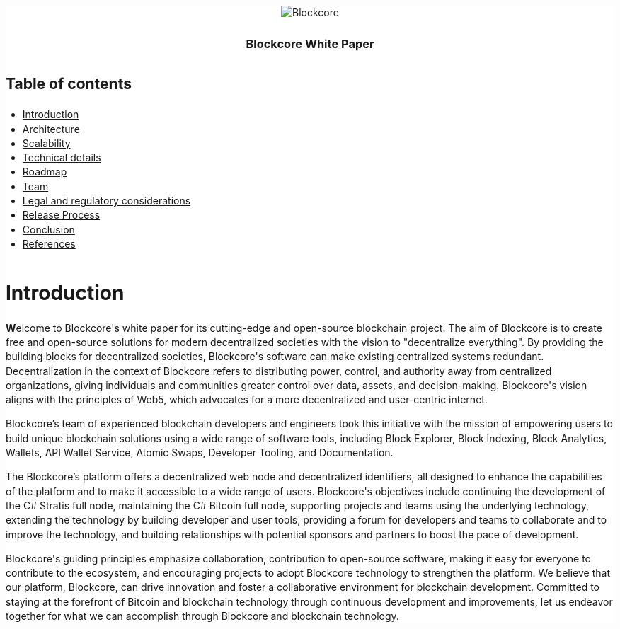 
<p align="center">
  <p align="center">
    <img src="https://avatars3.githubusercontent.com/u/53176002?s=200&v=4" height="100" alt="Blockcore" />
  </p>
  <h3 align="center">
   Blockcore White Paper
  </h3>
</p>

## Table of contents
*   [Introduction](#introduction)
*   [Architecture](#architecture)
*   [Scalability](#scalability)
*   [Technical details](#technical-details)
*   [Roadmap](#roadmap)
*   [Team](#team)
*   [Legal and regulatory considerations](#legal-and-regulatory-considerations)
*   [Release Process](#release-process)
*   [Conclusion](#conclusion)
*   [References](#references)


# **Introduction**

**W**elcome to Blockcore's white paper for its cutting-edge and open-source blockchain project. The aim of Blockcore is to create free and open-source solutions for modern decentralized societies with the vision to "decentralize everything". By providing the building blocks for decentralized societies, Blockcore's software can make existing centralized systems redundant. Decentralization in the context of Blockcore refers to distributing power, control, and authority away from centralized organizations, giving individuals and communities greater control over data, assets, and decision-making. Blockcore's vision aligns with the principles of Web5, which advocates for a more decentralized and user-centric internet.

Blockcore’s team of experienced blockchain developers and engineers took this initiative with the mission of empowering users to build unique blockchain solutions using a wide range of software tools, including Block Explorer, Block Indexing, Block Analytics, Wallets, API Wallet Service, Atomic Swaps, Developer Tooling, and Documentation.

The Blockcore’s platform offers a decentralized web node and decentralized identifiers, all designed to enhance the capabilities of the platform and to make it accessible to a wide range of users. Blockcore's objectives include continuing the development of the C# Stratis full node, maintaining the C# Bitcoin full node, supporting projects and teams using the underlying technology, extending the technology by building developer and user tools, providing a forum for developers and teams to collaborate and to improve the technology, and building relationships with potential sponsors and partners to boost the pace of development.

Blockcore's guiding principles emphasize collaboration, contribution to open-source software, making it easy for everyone to contribute to the ecosystem, and encouraging projects to adopt Blockcore technology to strengthen the platform. We believe that our platform, Blockcore, can drive innovation and foster a collaborative environment for blockchain development. Committed to staying at the forefront of Bitcoin and blockchain technology through continuous development and improvements, let us endeavor together for what we can accomplish through Blockcore and blockchain technology.
